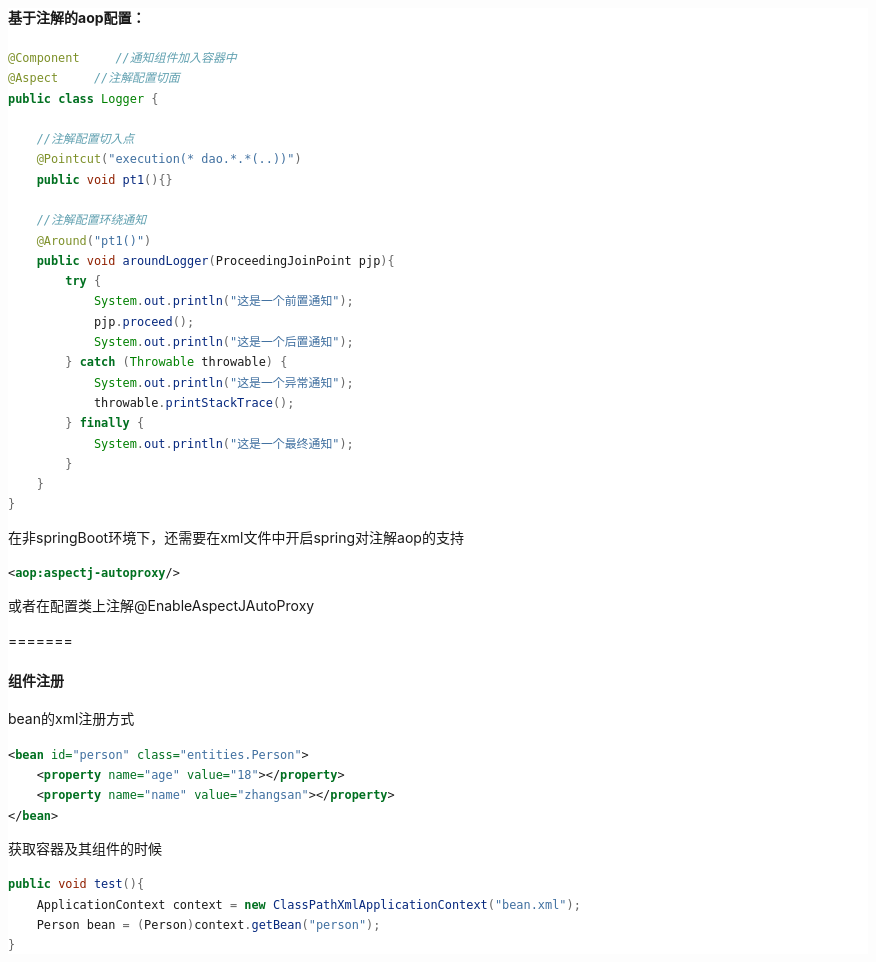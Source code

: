 #### 基于注解的aop配置：

```java
@Component     //通知组件加入容器中
@Aspect     //注解配置切面
public class Logger {

    //注解配置切入点
    @Pointcut("execution(* dao.*.*(..))")
    public void pt1(){}

    //注解配置环绕通知
    @Around("pt1()")
    public void aroundLogger(ProceedingJoinPoint pjp){
        try {
            System.out.println("这是一个前置通知");
            pjp.proceed();
            System.out.println("这是一个后置通知");
        } catch (Throwable throwable) {
            System.out.println("这是一个异常通知");
            throwable.printStackTrace();
        } finally {
            System.out.println("这是一个最终通知");
        }
    }
}
```

在非springBoot环境下，还需要在xml文件中开启spring对注解aop的支持

```xml
<aop:aspectj-autoproxy/>
```

或者在配置类上注解@EnableAspectJAutoProxy

=======
#### 组件注册

bean的xml注册方式

```xml
<bean id="person" class="entities.Person">
    <property name="age" value="18"></property>
    <property name="name" value="zhangsan"></property>
</bean>
```

获取容器及其组件的时候

```java
public void test(){
    ApplicationContext context = new ClassPathXmlApplicationContext("bean.xml");
    Person bean = (Person)context.getBean("person");
}
```
